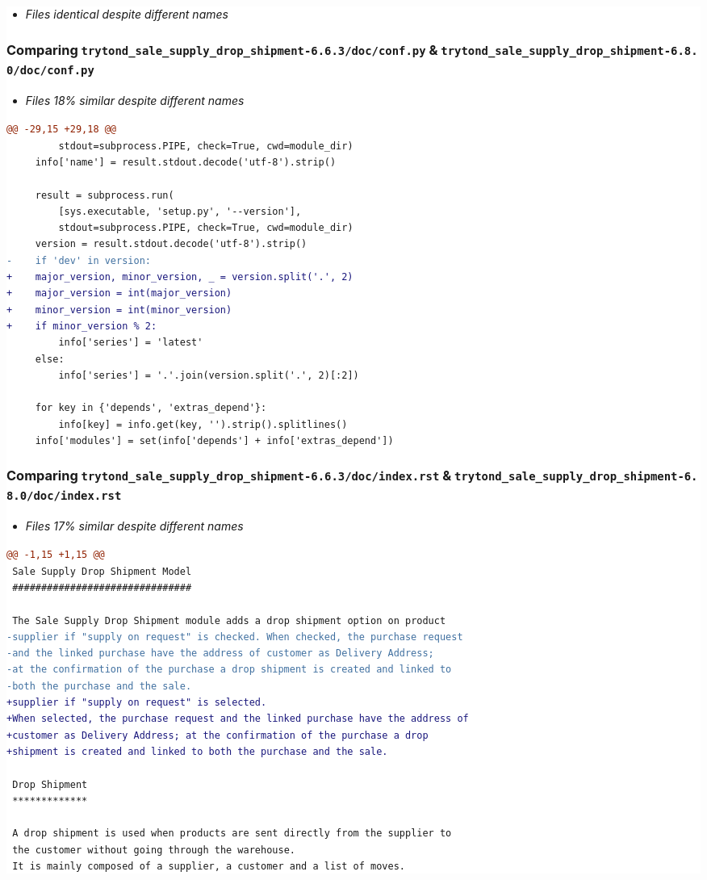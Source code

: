  * *Files identical despite different names*

### Comparing `trytond_sale_supply_drop_shipment-6.6.3/doc/conf.py` & `trytond_sale_supply_drop_shipment-6.8.0/doc/conf.py`

 * *Files 18% similar despite different names*

```diff
@@ -29,15 +29,18 @@
         stdout=subprocess.PIPE, check=True, cwd=module_dir)
     info['name'] = result.stdout.decode('utf-8').strip()
 
     result = subprocess.run(
         [sys.executable, 'setup.py', '--version'],
         stdout=subprocess.PIPE, check=True, cwd=module_dir)
     version = result.stdout.decode('utf-8').strip()
-    if 'dev' in version:
+    major_version, minor_version, _ = version.split('.', 2)
+    major_version = int(major_version)
+    minor_version = int(minor_version)
+    if minor_version % 2:
         info['series'] = 'latest'
     else:
         info['series'] = '.'.join(version.split('.', 2)[:2])
 
     for key in {'depends', 'extras_depend'}:
         info[key] = info.get(key, '').strip().splitlines()
     info['modules'] = set(info['depends'] + info['extras_depend'])
```

### Comparing `trytond_sale_supply_drop_shipment-6.6.3/doc/index.rst` & `trytond_sale_supply_drop_shipment-6.8.0/doc/index.rst`

 * *Files 17% similar despite different names*

```diff
@@ -1,15 +1,15 @@
 Sale Supply Drop Shipment Model
 ###############################
 
 The Sale Supply Drop Shipment module adds a drop shipment option on product
-supplier if "supply on request" is checked. When checked, the purchase request
-and the linked purchase have the address of customer as Delivery Address;
-at the confirmation of the purchase a drop shipment is created and linked to
-both the purchase and the sale.
+supplier if "supply on request" is selected.
+When selected, the purchase request and the linked purchase have the address of
+customer as Delivery Address; at the confirmation of the purchase a drop
+shipment is created and linked to both the purchase and the sale.
 
 Drop Shipment
 *************
 
 A drop shipment is used when products are sent directly from the supplier to
 the customer without going through the warehouse.
 It is mainly composed of a supplier, a customer and a list of moves.
```
